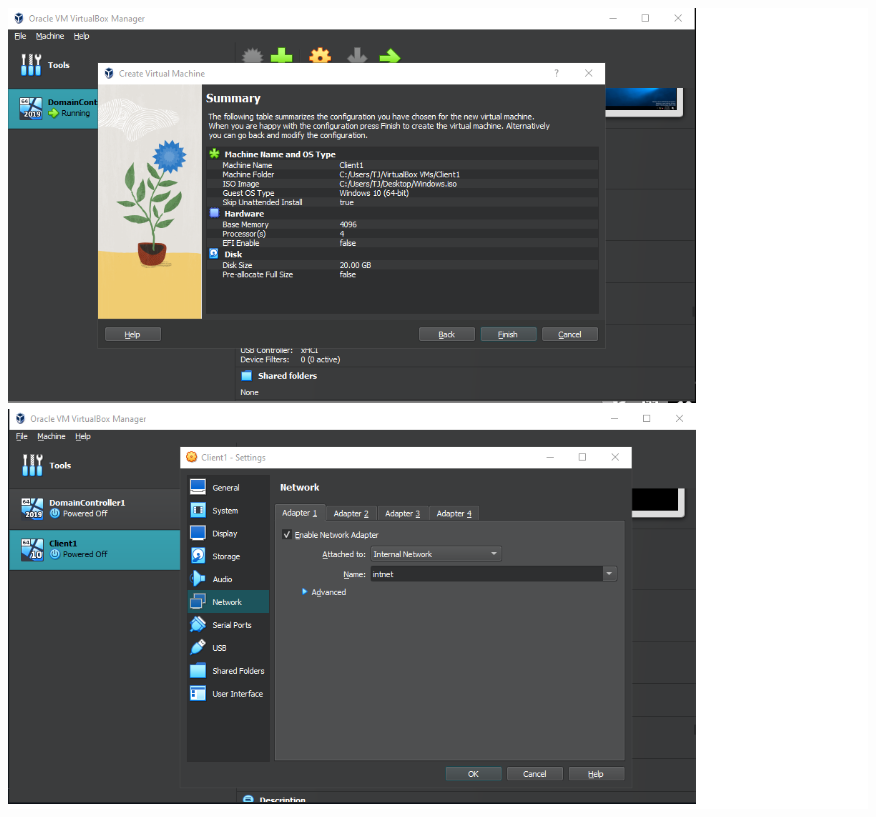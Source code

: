 <img src="create_win10client.png" height="80%" width="80%" alt="Disk Sanitization Steps"/> 
<img src="client1_NATadapter.png" height="80%" width="80%" alt="Disk Sanitization Steps"/>